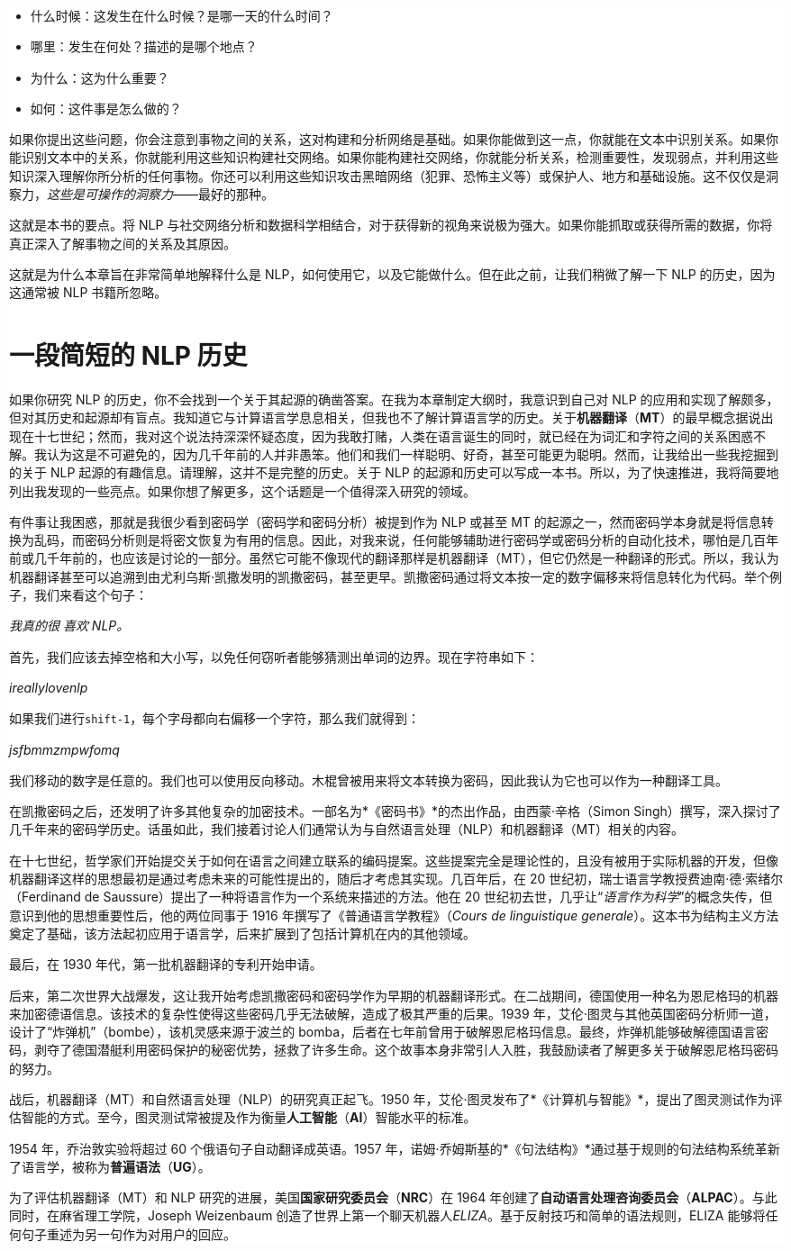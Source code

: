 +   什么时候：这发生在什么时候？是哪一天的什么时间？

+   哪里：发生在何处？描述的是哪个地点？

+   为什么：这为什么重要？

+   如何：这件事是怎么做的？

如果你提出这些问题，你会注意到事物之间的关系，这对构建和分析网络是基础。如果你能做到这一点，你就能在文本中识别关系。如果你能识别文本中的关系，你就能利用这些知识构建社交网络。如果你能构建社交网络，你就能分析关系，检测重要性，发现弱点，并利用这些知识深入理解你所分析的任何事物。你还可以利用这些知识攻击黑暗网络（犯罪、恐怖主义等）或保护人、地方和基础设施。这不仅仅是洞察力，*这些是可操作的洞察力*——最好的那种。

这就是本书的要点。将 NLP 与社交网络分析和数据科学相结合，对于获得新的视角来说极为强大。如果你能抓取或获得所需的数据，你将真正深入了解事物之间的关系及其原因。

这就是为什么本章旨在非常简单地解释什么是 NLP，如何使用它，以及它能做什么。但在此之前，让我们稍微了解一下 NLP 的历史，因为这通常被 NLP 书籍所忽略。

# 一段简短的 NLP 历史

如果你研究 NLP 的历史，你不会找到一个关于其起源的确凿答案。在我为本章制定大纲时，我意识到自己对 NLP 的应用和实现了解颇多，但对其历史和起源却有盲点。我知道它与计算语言学息息相关，但我也不了解计算语言学的历史。关于**机器翻译**（**MT**）的最早概念据说出现在十七世纪；然而，我对这个说法持深深怀疑态度，因为我敢打赌，人类在语言诞生的同时，就已经在为词汇和字符之间的关系困惑不解。我认为这是不可避免的，因为几千年前的人并非愚笨。他们和我们一样聪明、好奇，甚至可能更为聪明。然而，让我给出一些我挖掘到的关于 NLP 起源的有趣信息。请理解，这并不是完整的历史。关于 NLP 的起源和历史可以写成一本书。所以，为了快速推进，我将简要地列出我发现的一些亮点。如果你想了解更多，这个话题是一个值得深入研究的领域。

有件事让我困惑，那就是我很少看到密码学（密码学和密码分析）被提到作为 NLP 或甚至 MT 的起源之一，然而密码学本身就是将信息转换为乱码，而密码分析则是将密文恢复为有用的信息。因此，对我来说，任何能够辅助进行密码学或密码分析的自动化技术，哪怕是几百年前或几千年前的，也应该是讨论的一部分。虽然它可能不像现代的翻译那样是机器翻译（MT），但它仍然是一种翻译的形式。所以，我认为机器翻译甚至可以追溯到由尤利乌斯·凯撒发明的凯撒密码，甚至更早。凯撒密码通过将文本按一定的数字偏移来将信息转化为代码。举个例子，我们来看这个句子：

*我真的很* *喜欢 NLP。*

首先，我们应该去掉空格和大小写，以免任何窃听者能够猜测出单词的边界。现在字符串如下：

*ireallylovenlp*

如果我们进行`shift-1`，每个字母都向右偏移一个字符，那么我们就得到：

*jsfbmmzmpwfomq*

我们移动的数字是任意的。我们也可以使用反向移动。木棍曾被用来将文本转换为密码，因此我认为它也可以作为一种翻译工具。

在凯撒密码之后，还发明了许多其他复杂的加密技术。一部名为*《密码书》*的杰出作品，由西蒙·辛格（Simon Singh）撰写，深入探讨了几千年来的密码学历史。话虽如此，我们接着讨论人们通常认为与自然语言处理（NLP）和机器翻译（MT）相关的内容。

在十七世纪，哲学家们开始提交关于如何在语言之间建立联系的编码提案。这些提案完全是理论性的，且没有被用于实际机器的开发，但像机器翻译这样的思想最初是通过考虑未来的可能性提出的，随后才考虑其实现。几百年后，在 20 世纪初，瑞士语言学教授费迪南·德·索绪尔（Ferdinand de Saussure）提出了一种将语言作为一个系统来描述的方法。他在 20 世纪初去世，几乎让“*语言作为科学*”的概念失传，但意识到他的思想重要性后，他的两位同事于 1916 年撰写了《普通语言学教程》（*Cours de linguistique generale*）。这本书为结构主义方法奠定了基础，该方法起初应用于语言学，后来扩展到了包括计算机在内的其他领域。

最后，在 1930 年代，第一批机器翻译的专利开始申请。

后来，第二次世界大战爆发，这让我开始考虑凯撒密码和密码学作为早期的机器翻译形式。在二战期间，德国使用一种名为恩尼格玛的机器来加密德语信息。该技术的复杂性使得这些密码几乎无法破解，造成了极其严重的后果。1939 年，艾伦·图灵与其他英国密码分析师一道，设计了“炸弹机”（bombe），该机灵感来源于波兰的 bomba，后者在七年前曾用于破解恩尼格玛信息。最终，炸弹机能够破解德国语言密码，剥夺了德国潜艇利用密码保护的秘密优势，拯救了许多生命。这个故事本身非常引人入胜，我鼓励读者了解更多关于破解恩尼格玛密码的努力。

战后，机器翻译（MT）和自然语言处理（NLP）的研究真正起飞。1950 年，艾伦·图灵发布了*《计算机与智能》*，提出了图灵测试作为评估智能的方式。至今，图灵测试常被提及作为衡量**人工智能**（**AI**）智能水平的标准。

1954 年，乔治敦实验将超过 60 个俄语句子自动翻译成英语。1957 年，诺姆·乔姆斯基的*《句法结构》*通过基于规则的句法结构系统革新了语言学，被称为**普遍语法**（**UG**）。

为了评估机器翻译（MT）和 NLP 研究的进展，美国**国家研究委员会**（**NRC**）在 1964 年创建了**自动语言处理咨询委员会**（**ALPAC**）。与此同时，在麻省理工学院，Joseph Weizenbaum 创造了世界上第一个聊天机器人*ELIZA*。基于反射技巧和简单的语法规则，ELIZA 能够将任何句子重述为另一句作为对用户的回应。
